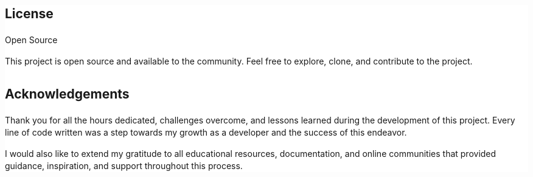 ## License

Open Source

This project is open source and available to the community. Feel free to explore, clone, and contribute to the project.

## Acknowledgements

Thank you for all the hours dedicated, challenges overcome, and lessons learned during the development of this project. Every line of code written was a step towards my growth as a developer and the success of this endeavor.

I would also like to extend my gratitude to all educational resources, documentation, and online communities that provided guidance, inspiration, and support throughout this process.